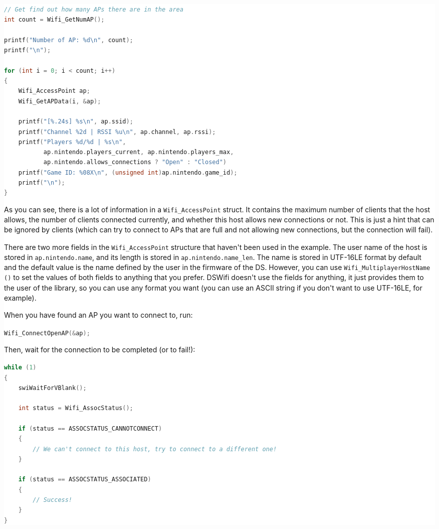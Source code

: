 ```c
// Get find out how many APs there are in the area
int count = Wifi_GetNumAP();

printf("Number of AP: %d\n", count);
printf("\n");

for (int i = 0; i < count; i++)
{
    Wifi_AccessPoint ap;
    Wifi_GetAPData(i, &ap);

    printf("[%.24s] %s\n", ap.ssid);
    printf("Channel %2d | RSSI %u\n", ap.channel, ap.rssi);
    printf("Players %d/%d | %s\n",
           ap.nintendo.players_current, ap.nintendo.players_max,
           ap.nintendo.allows_connections ? "Open" : "Closed")
    printf("Game ID: %08X\n", (unsigned int)ap.nintendo.game_id);
    printf("\n");
}
```

As you can see, there is a lot of information in a ``Wifi_AccessPoint`` struct.
It contains the maximum number of clients that the host allows, the number of
clients connected currently, and whether this host allows new connections or
not. This is just a hint that can be ignored by clients (which can try to
connect to APs that are full and not allowing new connections, but the
connection will fail).

There are two more fields in the `Wifi_AccessPoint` structure that haven't been
used in the example. The user name of the host is stored in `ap.nintendo.name`,
and its length is stored in `ap.nintendo.name_len`. The name is stored in
UTF-16LE format by default and the default value is the name defined by the user
in the firmware of the DS. However, you can use `Wifi_MultiplayerHostName()` to
set the values of both fields to anything that you prefer. DSWifi doesn't use
the fields for anything, it just provides them to the user of the library, so
you can use any format you want (you can use an ASCII string if you don't want
to use UTF-16LE, for example).

When you have found an AP you want to connect to, run:

```c
Wifi_ConnectOpenAP(&ap);
```

Then, wait for the connection to be completed (or to fail!):

```c
while (1)
{
    swiWaitForVBlank();

    int status = Wifi_AssocStatus();

    if (status == ASSOCSTATUS_CANNOTCONNECT)
    {
        // We can't connect to this host, try to connect to a different one!
    }

    if (status == ASSOCSTATUS_ASSOCIATED)
    {
        // Success!
    }
}
```
